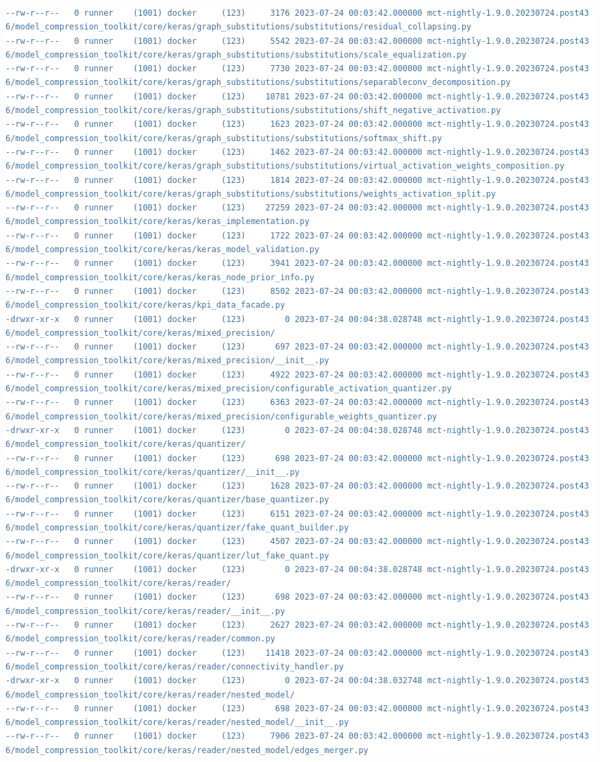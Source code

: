 ```diff
--rw-r--r--   0 runner    (1001) docker     (123)     3176 2023-07-24 00:03:42.000000 mct-nightly-1.9.0.20230724.post436/model_compression_toolkit/core/keras/graph_substitutions/substitutions/residual_collapsing.py
--rw-r--r--   0 runner    (1001) docker     (123)     5542 2023-07-24 00:03:42.000000 mct-nightly-1.9.0.20230724.post436/model_compression_toolkit/core/keras/graph_substitutions/substitutions/scale_equalization.py
--rw-r--r--   0 runner    (1001) docker     (123)     7730 2023-07-24 00:03:42.000000 mct-nightly-1.9.0.20230724.post436/model_compression_toolkit/core/keras/graph_substitutions/substitutions/separableconv_decomposition.py
--rw-r--r--   0 runner    (1001) docker     (123)    10781 2023-07-24 00:03:42.000000 mct-nightly-1.9.0.20230724.post436/model_compression_toolkit/core/keras/graph_substitutions/substitutions/shift_negative_activation.py
--rw-r--r--   0 runner    (1001) docker     (123)     1623 2023-07-24 00:03:42.000000 mct-nightly-1.9.0.20230724.post436/model_compression_toolkit/core/keras/graph_substitutions/substitutions/softmax_shift.py
--rw-r--r--   0 runner    (1001) docker     (123)     1462 2023-07-24 00:03:42.000000 mct-nightly-1.9.0.20230724.post436/model_compression_toolkit/core/keras/graph_substitutions/substitutions/virtual_activation_weights_composition.py
--rw-r--r--   0 runner    (1001) docker     (123)     1814 2023-07-24 00:03:42.000000 mct-nightly-1.9.0.20230724.post436/model_compression_toolkit/core/keras/graph_substitutions/substitutions/weights_activation_split.py
--rw-r--r--   0 runner    (1001) docker     (123)    27259 2023-07-24 00:03:42.000000 mct-nightly-1.9.0.20230724.post436/model_compression_toolkit/core/keras/keras_implementation.py
--rw-r--r--   0 runner    (1001) docker     (123)     1722 2023-07-24 00:03:42.000000 mct-nightly-1.9.0.20230724.post436/model_compression_toolkit/core/keras/keras_model_validation.py
--rw-r--r--   0 runner    (1001) docker     (123)     3941 2023-07-24 00:03:42.000000 mct-nightly-1.9.0.20230724.post436/model_compression_toolkit/core/keras/keras_node_prior_info.py
--rw-r--r--   0 runner    (1001) docker     (123)     8502 2023-07-24 00:03:42.000000 mct-nightly-1.9.0.20230724.post436/model_compression_toolkit/core/keras/kpi_data_facade.py
-drwxr-xr-x   0 runner    (1001) docker     (123)        0 2023-07-24 00:04:38.028748 mct-nightly-1.9.0.20230724.post436/model_compression_toolkit/core/keras/mixed_precision/
--rw-r--r--   0 runner    (1001) docker     (123)      697 2023-07-24 00:03:42.000000 mct-nightly-1.9.0.20230724.post436/model_compression_toolkit/core/keras/mixed_precision/__init__.py
--rw-r--r--   0 runner    (1001) docker     (123)     4922 2023-07-24 00:03:42.000000 mct-nightly-1.9.0.20230724.post436/model_compression_toolkit/core/keras/mixed_precision/configurable_activation_quantizer.py
--rw-r--r--   0 runner    (1001) docker     (123)     6363 2023-07-24 00:03:42.000000 mct-nightly-1.9.0.20230724.post436/model_compression_toolkit/core/keras/mixed_precision/configurable_weights_quantizer.py
-drwxr-xr-x   0 runner    (1001) docker     (123)        0 2023-07-24 00:04:38.028748 mct-nightly-1.9.0.20230724.post436/model_compression_toolkit/core/keras/quantizer/
--rw-r--r--   0 runner    (1001) docker     (123)      698 2023-07-24 00:03:42.000000 mct-nightly-1.9.0.20230724.post436/model_compression_toolkit/core/keras/quantizer/__init__.py
--rw-r--r--   0 runner    (1001) docker     (123)     1628 2023-07-24 00:03:42.000000 mct-nightly-1.9.0.20230724.post436/model_compression_toolkit/core/keras/quantizer/base_quantizer.py
--rw-r--r--   0 runner    (1001) docker     (123)     6151 2023-07-24 00:03:42.000000 mct-nightly-1.9.0.20230724.post436/model_compression_toolkit/core/keras/quantizer/fake_quant_builder.py
--rw-r--r--   0 runner    (1001) docker     (123)     4507 2023-07-24 00:03:42.000000 mct-nightly-1.9.0.20230724.post436/model_compression_toolkit/core/keras/quantizer/lut_fake_quant.py
-drwxr-xr-x   0 runner    (1001) docker     (123)        0 2023-07-24 00:04:38.028748 mct-nightly-1.9.0.20230724.post436/model_compression_toolkit/core/keras/reader/
--rw-r--r--   0 runner    (1001) docker     (123)      698 2023-07-24 00:03:42.000000 mct-nightly-1.9.0.20230724.post436/model_compression_toolkit/core/keras/reader/__init__.py
--rw-r--r--   0 runner    (1001) docker     (123)     2627 2023-07-24 00:03:42.000000 mct-nightly-1.9.0.20230724.post436/model_compression_toolkit/core/keras/reader/common.py
--rw-r--r--   0 runner    (1001) docker     (123)    11418 2023-07-24 00:03:42.000000 mct-nightly-1.9.0.20230724.post436/model_compression_toolkit/core/keras/reader/connectivity_handler.py
-drwxr-xr-x   0 runner    (1001) docker     (123)        0 2023-07-24 00:04:38.032748 mct-nightly-1.9.0.20230724.post436/model_compression_toolkit/core/keras/reader/nested_model/
--rw-r--r--   0 runner    (1001) docker     (123)      698 2023-07-24 00:03:42.000000 mct-nightly-1.9.0.20230724.post436/model_compression_toolkit/core/keras/reader/nested_model/__init__.py
--rw-r--r--   0 runner    (1001) docker     (123)     7906 2023-07-24 00:03:42.000000 mct-nightly-1.9.0.20230724.post436/model_compression_toolkit/core/keras/reader/nested_model/edges_merger.py
```